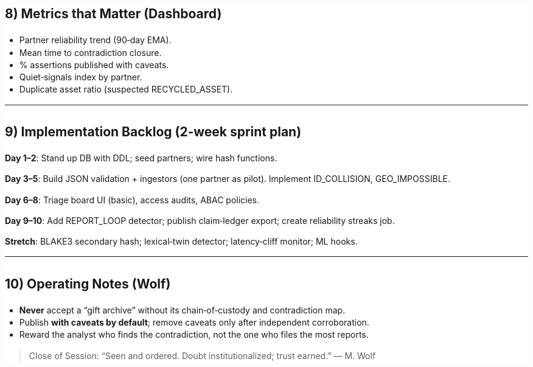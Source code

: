 
## 8) Metrics that Matter (Dashboard)
- Partner reliability trend (90‑day EMA).
- Mean time to contradiction closure.
- % assertions published with caveats.
- Quiet‑signals index by partner.
- Duplicate asset ratio (suspected RECYCLED_ASSET).

---

## 9) Implementation Backlog (2‑week sprint plan)
**Day 1–2**: Stand up DB with DDL; seed partners; wire hash functions.

**Day 3–5**: Build JSON validation + ingestors (one partner as pilot). Implement ID_COLLISION, GEO_IMPOSSIBLE.

**Day 6–8**: Triage board UI (basic), access audits, ABAC policies.

**Day 9–10**: Add REPORT_LOOP detector; publish claim‑ledger export; create reliability streaks job.

**Stretch**: BLAKE3 secondary hash; lexical‑twin detector; latency‑cliff monitor; ML hooks.

---

## 10) Operating Notes (Wolf)
- **Never** accept a “gift archive” without its chain‑of‑custody and contradiction map.
- Publish **with caveats by default**; remove caveats only after independent corroboration.
- Reward the analyst who finds the contradiction, not the one who files the most reports.

> Close of Session: “Seen and ordered. Doubt institutionalized; trust earned.” — M. Wolf

